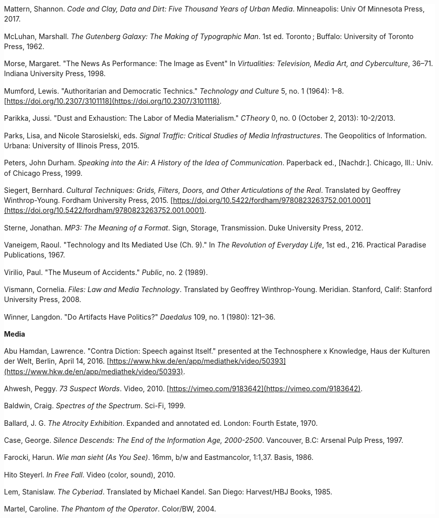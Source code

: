 Mattern, Shannon. _Code and Clay, Data and Dirt: Five Thousand Years of Urban Media_. Minneapolis: Univ Of Minnesota Press, 2017.

McLuhan, Marshall. _The Gutenberg Galaxy: The Making of Typographic Man_. 1st ed. Toronto ; Buffalo: University of Toronto Press, 1962.

Morse, Margaret. &quot;The News As Performance: The Image as Event&quot; In _Virtualities: Television, Media Art, and Cyberculture_, 36–71. Indiana University Press, 1998.

Mumford, Lewis. &quot;Authoritarian and Democratic Technics.&quot; _Technology and Culture_ 5, no. 1 (1964): 1–8. [https://doi.org/10.2307/3101118](https://doi.org/10.2307/3101118).

Parikka, Jussi. &quot;Dust and Exhaustion: The Labor of Media Materialism.&quot; _CTheory_ 0, no. 0 (October 2, 2013): 10-2/2013.

Parks, Lisa, and Nicole Starosielski, eds. _Signal Traffic: Critical Studies of Media Infrastructures_. The Geopolitics of Information. Urbana: University of Illinois Press, 2015.

Peters, John Durham. _Speaking into the Air: A History of the Idea of Communication_. Paperback ed., [Nachdr.]. Chicago, Ill.: Univ. of Chicago Press, 1999.

Siegert, Bernhard. _Cultural Techniques: Grids, Filters, Doors, and Other Articulations of the Real_. Translated by Geoffrey Winthrop-Young. Fordham University Press, 2015. [https://doi.org/10.5422/fordham/9780823263752.001.0001](https://doi.org/10.5422/fordham/9780823263752.001.0001).

Sterne, Jonathan. _MP3: The Meaning of a Format_. Sign, Storage, Transmission. Duke University Press, 2012.

Vaneigem, Raoul. &quot;Technology and Its Mediated Use (Ch. 9).&quot; In _The Revolution of Everyday Life_, 1st ed., 216. Practical Paradise Publications, 1967.

Virilio, Paul. &quot;The Museum of Accidents.&quot; _Public_, no. 2 (1989).

Vismann, Cornelia. _Files: Law and Media Technology_. Translated by Geoffrey Winthrop-Young. Meridian. Stanford, Calif: Stanford University Press, 2008.

Winner, Langdon. &quot;Do Artifacts Have Politics?&quot; _Daedalus_ 109, no. 1 (1980): 121–36.

**Media**

Abu Hamdan, Lawrence. &quot;Contra Diction: Speech against Itself.&quot; presented at the Technosphere x Knowledge, Haus der Kulturen der Welt, Berlin, April 14, 2016. [https://www.hkw.de/en/app/mediathek/video/50393](https://www.hkw.de/en/app/mediathek/video/50393).

Ahwesh, Peggy. _73 Suspect Words_. Video, 2010. [https://vimeo.com/9183642](https://vimeo.com/9183642).

Baldwin, Craig. _Spectres of the Spectrum_. Sci-Fi, 1999.

Ballard, J. G. _The Atrocity Exhibition_. Expanded and annotated ed. London: Fourth Estate, 1970.

Case, George. _Silence Descends: The End of the Information Age, 2000-2500_. Vancouver, B.C: Arsenal Pulp Press, 1997.

Farocki, Harun. _Wie man sieht (As You See)_. 16mm, b/w and Eastmancolor, 1:1,37. Basis, 1986.

Hito Steyerl. _In Free Fall_. Video (color, sound), 2010.

Lem, Stanislaw. _The Cyberiad_. Translated by Michael Kandel. San Diego: Harvest/HBJ Books, 1985.

Martel, Caroline. _The Phantom of the Operator_. Color/BW, 2004.
